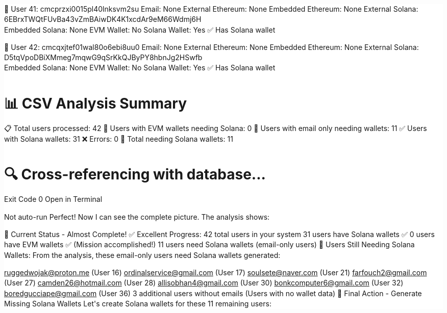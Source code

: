 👤 User 41: cmcprzxi0015pl40lnksvm2su
   Email: None
   External Ethereum: None
   Embedded Ethereum: None
   External Solana: 6EBrxTWQtFUvBa43vZmBAiwDK4K1xcdAr9eM66Wdmj6H    
   Embedded Solana: None
   EVM Wallet: No
   Solana Wallet: Yes
   ✅ Has Solana wallet

👤 User 42: cmcqxjtef01wal80o6ebi8uu0
   Email: None
   External Ethereum: None
   Embedded Ethereum: None
   External Solana: D5tqVpoDBiXMmeg7mqwG9qSrKkQJByPY8hbnJg2HSwfb    
   Embedded Solana: None
   EVM Wallet: No
   Solana Wallet: Yes
   ✅ Has Solana wallet

📊 CSV Analysis Summary
=======================
📋 Total users processed: 42
🔑 Users with EVM wallets needing Solana: 0
📧 Users with email only needing wallets: 11
✅ Users with Solana wallets: 31
❌ Errors: 0
🎯 Total needing Solana wallets: 11

🔍 Cross-referencing with database...
====================================
Exit Code 0
Open in Terminal

Not auto-run
Perfect! Now I can see the complete picture. The analysis shows:

🎯 Current Status - Almost Complete!
✅ Excellent Progress:
42 total users in your system
31 users have Solana wallets ✅
0 users have EVM wallets ✅ (Mission accomplished!)
11 users need Solana wallets (email-only users)
🔑 Users Still Needing Solana Wallets:
From the analysis, these email-only users need Solana wallets generated:

ruggedwojak@proton.me (User 16)
ordinalservice@gmail.com (User 17)
soulsete@naver.com (User 21)
farfouch2@gmail.com (User 27)
camden26@hotmail.com (User 28)
allisobhan4@gmail.com (User 30)
bonkcomputer6@gmail.com (User 32)
boredgucciape@gmail.com (User 36)
3 additional users without emails (Users with no wallet data)
🚀 Final Action - Generate Missing Solana Wallets
Let's create Solana wallets for these 11 remaining users:

